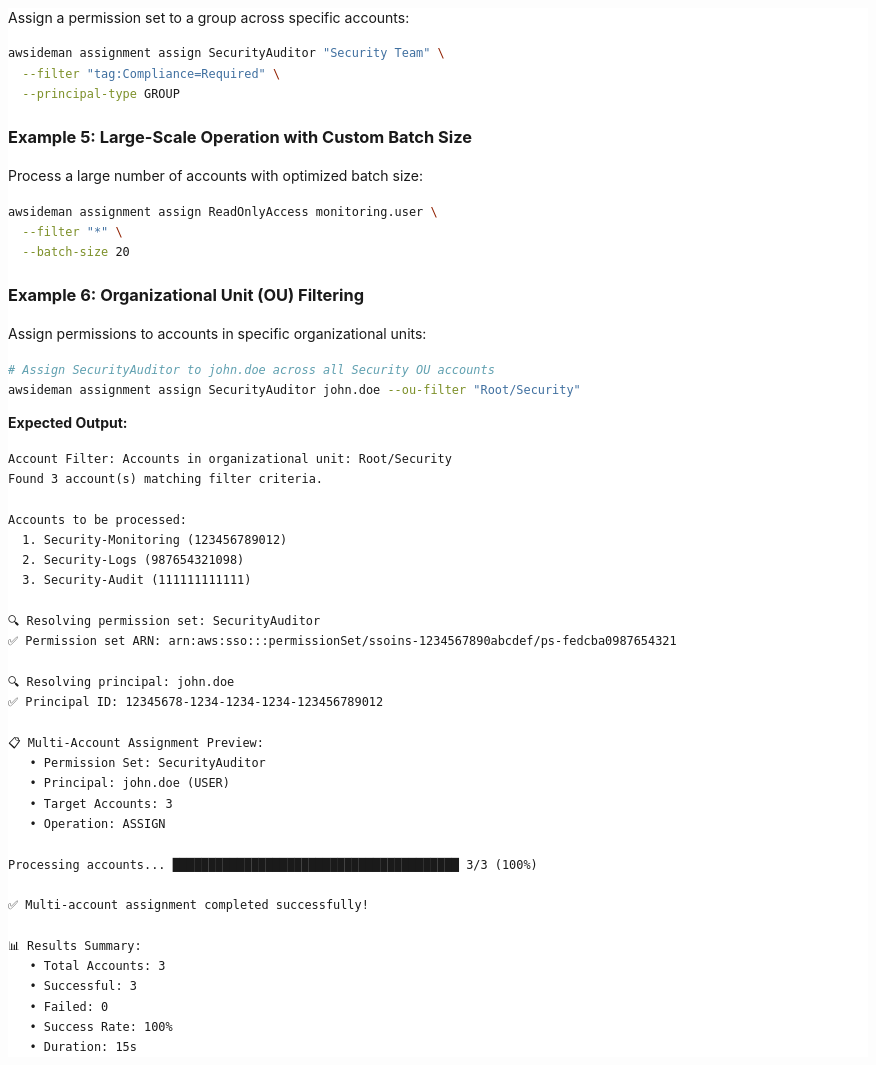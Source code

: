 Assign a permission set to a group across specific accounts:

```bash
awsideman assignment assign SecurityAuditor "Security Team" \
  --filter "tag:Compliance=Required" \
  --principal-type GROUP
```

### Example 5: Large-Scale Operation with Custom Batch Size

Process a large number of accounts with optimized batch size:

```bash
awsideman assignment assign ReadOnlyAccess monitoring.user \
  --filter "*" \
  --batch-size 20
```

### Example 6: Organizational Unit (OU) Filtering

Assign permissions to accounts in specific organizational units:

```bash
# Assign SecurityAuditor to john.doe across all Security OU accounts
awsideman assignment assign SecurityAuditor john.doe --ou-filter "Root/Security"
```

**Expected Output:**
```
Account Filter: Accounts in organizational unit: Root/Security
Found 3 account(s) matching filter criteria.

Accounts to be processed:
  1. Security-Monitoring (123456789012)
  2. Security-Logs (987654321098)
  3. Security-Audit (111111111111)

🔍 Resolving permission set: SecurityAuditor
✅ Permission set ARN: arn:aws:sso:::permissionSet/ssoins-1234567890abcdef/ps-fedcba0987654321

🔍 Resolving principal: john.doe
✅ Principal ID: 12345678-1234-1234-1234-123456789012

📋 Multi-Account Assignment Preview:
   • Permission Set: SecurityAuditor
   • Principal: john.doe (USER)
   • Target Accounts: 3
   • Operation: ASSIGN

Processing accounts... ████████████████████████████████████████ 3/3 (100%)

✅ Multi-account assignment completed successfully!

📊 Results Summary:
   • Total Accounts: 3
   • Successful: 3
   • Failed: 0
   • Success Rate: 100%
   • Duration: 15s
```
